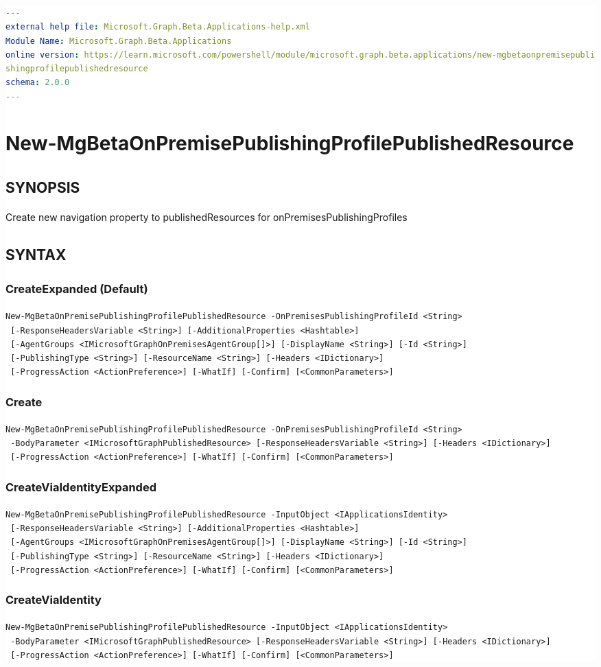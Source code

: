 ```yaml
---
external help file: Microsoft.Graph.Beta.Applications-help.xml
Module Name: Microsoft.Graph.Beta.Applications
online version: https://learn.microsoft.com/powershell/module/microsoft.graph.beta.applications/new-mgbetaonpremisepublishingprofilepublishedresource
schema: 2.0.0
---
```


# New-MgBetaOnPremisePublishingProfilePublishedResource

## SYNOPSIS
Create new navigation property to publishedResources for onPremisesPublishingProfiles

## SYNTAX

### CreateExpanded (Default)
```
New-MgBetaOnPremisePublishingProfilePublishedResource -OnPremisesPublishingProfileId <String>
 [-ResponseHeadersVariable <String>] [-AdditionalProperties <Hashtable>]
 [-AgentGroups <IMicrosoftGraphOnPremisesAgentGroup[]>] [-DisplayName <String>] [-Id <String>]
 [-PublishingType <String>] [-ResourceName <String>] [-Headers <IDictionary>]
 [-ProgressAction <ActionPreference>] [-WhatIf] [-Confirm] [<CommonParameters>]
```

### Create
```
New-MgBetaOnPremisePublishingProfilePublishedResource -OnPremisesPublishingProfileId <String>
 -BodyParameter <IMicrosoftGraphPublishedResource> [-ResponseHeadersVariable <String>] [-Headers <IDictionary>]
 [-ProgressAction <ActionPreference>] [-WhatIf] [-Confirm] [<CommonParameters>]
```

### CreateViaIdentityExpanded
```
New-MgBetaOnPremisePublishingProfilePublishedResource -InputObject <IApplicationsIdentity>
 [-ResponseHeadersVariable <String>] [-AdditionalProperties <Hashtable>]
 [-AgentGroups <IMicrosoftGraphOnPremisesAgentGroup[]>] [-DisplayName <String>] [-Id <String>]
 [-PublishingType <String>] [-ResourceName <String>] [-Headers <IDictionary>]
 [-ProgressAction <ActionPreference>] [-WhatIf] [-Confirm] [<CommonParameters>]
```

### CreateViaIdentity
```
New-MgBetaOnPremisePublishingProfilePublishedResource -InputObject <IApplicationsIdentity>
 -BodyParameter <IMicrosoftGraphPublishedResource> [-ResponseHeadersVariable <String>] [-Headers <IDictionary>]
 [-ProgressAction <ActionPreference>] [-WhatIf] [-Confirm] [<CommonParameters>]
```
